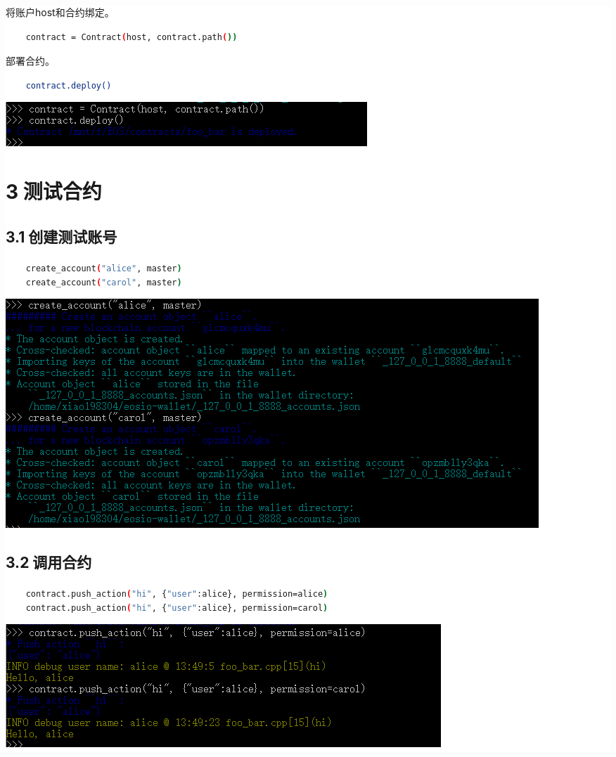 将账户host和合约绑定。

```Bash
	contract = Contract(host, contract.path())
```

部署合约。

```Bash
	contract.deploy()
```

![部署合约](/images/eost17-08.png "部署合约")

# 3 测试合约

## 3.1 创建测试账号

```Bash
	create_account("alice", master)
	create_account("carol", master)
```

![部署合约](/images/eost17-09.png "部署合约")

## 3.2 调用合约

```Bash	
	contract.push_action("hi", {"user":alice}, permission=alice)
	contract.push_action("hi", {"user":alice}, permission=carol)
```

![调用合约](/images/eost17-10.png "调用合约")
